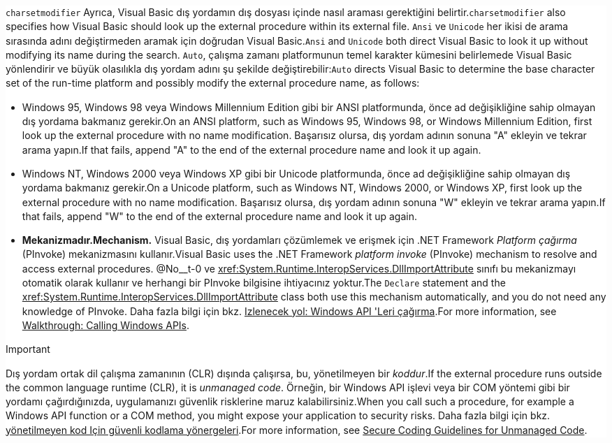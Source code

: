   <span data-ttu-id="8057a-211">`charsetmodifier` Ayrıca, Visual Basic dış yordamın dış dosyası içinde nasıl araması gerektiğini belirtir.</span><span class="sxs-lookup"><span data-stu-id="8057a-211">`charsetmodifier` also specifies how Visual Basic should look up the external procedure within its external file.</span></span> <span data-ttu-id="8057a-212">`Ansi` ve `Unicode` her ikisi de arama sırasında adını değiştirmeden aramak için doğrudan Visual Basic.</span><span class="sxs-lookup"><span data-stu-id="8057a-212">`Ansi` and `Unicode` both direct Visual Basic to look it up without modifying its name during the search.</span></span> <span data-ttu-id="8057a-213">`Auto`, çalışma zamanı platformunun temel karakter kümesini belirlemede Visual Basic yönlendirir ve büyük olasılıkla dış yordam adını şu şekilde değiştirebilir:</span><span class="sxs-lookup"><span data-stu-id="8057a-213">`Auto` directs Visual Basic to determine the base character set of the run-time platform and possibly modify the external procedure name, as follows:</span></span>

  - <span data-ttu-id="8057a-214">Windows 95, Windows 98 veya Windows Millennium Edition gibi bir ANSI platformunda, önce ad değişikliğine sahip olmayan dış yordama bakmanız gerekir.</span><span class="sxs-lookup"><span data-stu-id="8057a-214">On an ANSI platform, such as Windows 95, Windows 98, or Windows Millennium Edition, first look up the external procedure with no name modification.</span></span> <span data-ttu-id="8057a-215">Başarısız olursa, dış yordam adının sonuna "A" ekleyin ve tekrar arama yapın.</span><span class="sxs-lookup"><span data-stu-id="8057a-215">If that fails, append "A" to the end of the external procedure name and look it up again.</span></span>

  - <span data-ttu-id="8057a-216">Windows NT, Windows 2000 veya Windows XP gibi bir Unicode platformunda, önce ad değişikliğine sahip olmayan dış yordama bakmanız gerekir.</span><span class="sxs-lookup"><span data-stu-id="8057a-216">On a Unicode platform, such as Windows NT, Windows 2000, or Windows XP, first look up the external procedure with no name modification.</span></span> <span data-ttu-id="8057a-217">Başarısız olursa, dış yordam adının sonuna "W" ekleyin ve tekrar arama yapın.</span><span class="sxs-lookup"><span data-stu-id="8057a-217">If that fails, append "W" to the end of the external procedure name and look it up again.</span></span>

- <span data-ttu-id="8057a-218">**Mekanizmadır.**</span><span class="sxs-lookup"><span data-stu-id="8057a-218">**Mechanism.**</span></span> <span data-ttu-id="8057a-219">Visual Basic, dış yordamları çözümlemek ve erişmek için .NET Framework *Platform çağırma* (PInvoke) mekanizmasını kullanır.</span><span class="sxs-lookup"><span data-stu-id="8057a-219">Visual Basic uses the .NET Framework *platform invoke* (PInvoke) mechanism to resolve and access external procedures.</span></span> <span data-ttu-id="8057a-220">@No__t-0 ve <xref:System.Runtime.InteropServices.DllImportAttribute> sınıfı bu mekanizmayı otomatik olarak kullanır ve herhangi bir PInvoke bilgisine ihtiyacınız yoktur.</span><span class="sxs-lookup"><span data-stu-id="8057a-220">The `Declare` statement and the <xref:System.Runtime.InteropServices.DllImportAttribute> class both use this mechanism automatically, and you do not need any knowledge of PInvoke.</span></span> <span data-ttu-id="8057a-221">Daha fazla bilgi için bkz. [Izlenecek yol: Windows API 'Leri çağırma](../../../visual-basic/programming-guide/com-interop/walkthrough-calling-windows-apis.md).</span><span class="sxs-lookup"><span data-stu-id="8057a-221">For more information, see [Walkthrough: Calling Windows APIs](../../../visual-basic/programming-guide/com-interop/walkthrough-calling-windows-apis.md).</span></span>

> [!IMPORTANT]
> <span data-ttu-id="8057a-222">Dış yordam ortak dil çalışma zamanının (CLR) dışında çalışırsa, bu, yönetilmeyen bir *koddur*.</span><span class="sxs-lookup"><span data-stu-id="8057a-222">If the external procedure runs outside the common language runtime (CLR), it is *unmanaged code*.</span></span> <span data-ttu-id="8057a-223">Örneğin, bir Windows API işlevi veya bir COM yöntemi gibi bir yordamı çağırdığınızda, uygulamanızı güvenlik risklerine maruz kalabilirsiniz.</span><span class="sxs-lookup"><span data-stu-id="8057a-223">When you call such a procedure, for example a Windows API function or a COM method, you might expose your application to security risks.</span></span> <span data-ttu-id="8057a-224">Daha fazla bilgi için bkz. [yönetilmeyen kod Için güvenli kodlama yönergeleri](../../../framework/security/secure-coding-guidelines-for-unmanaged-code.md).</span><span class="sxs-lookup"><span data-stu-id="8057a-224">For more information, see [Secure Coding Guidelines for Unmanaged Code](../../../framework/security/secure-coding-guidelines-for-unmanaged-code.md).</span></span>
